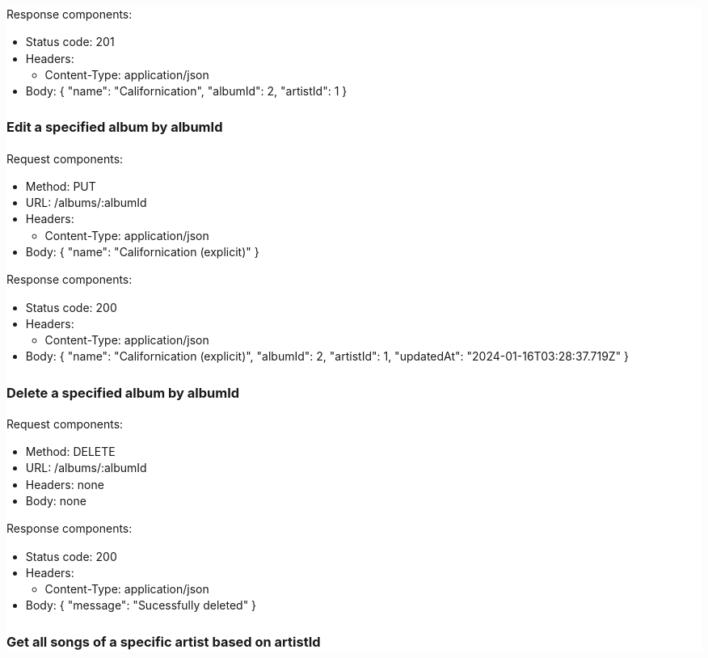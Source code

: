 Response components:

- Status code: 201
- Headers:
    - Content-Type: application/json
- Body: {
    "name": "Californication",
    "albumId": 2,
    "artistId": 1
}

### Edit a specified album by albumId

Request components:

- Method: PUT
- URL: /albums/:albumId
- Headers: 
    - Content-Type: application/json
- Body: {
  "name": "Californication (explicit)"
}

Response components:

- Status code: 200
- Headers:
    - Content-Type: application/json
- Body: {
    "name": "Californication (explicit)",
    "albumId": 2,
    "artistId": 1,
    "updatedAt": "2024-01-16T03:28:37.719Z"
}

### Delete a specified album by albumId

Request components:

- Method: DELETE
- URL: /albums/:albumId
- Headers: none
- Body: none

Response components:

- Status code: 200
- Headers:
    - Content-Type: application/json
- Body: {
    "message": "Sucessfully deleted"
}

### Get all songs of a specific artist based on artistId

